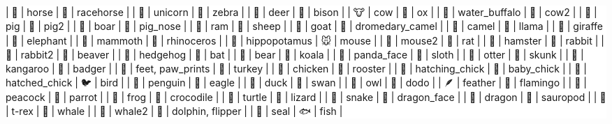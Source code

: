 | 🐴 | horse | 🐎 | racehorse |
| 🦄 | unicorn | 🦓 | zebra |
| 🦌 | deer | 🦬 | bison |
| 🐮 | cow | 🐂 | ox |
| 🐃 | water_buffalo | 🐄 | cow2 |
| 🐷 | pig | 🐖 | pig2 |
| 🐗 | boar | 🐽 | pig_nose |
| 🐏 | ram | 🐑 | sheep |
| 🐐 | goat | 🐪 | dromedary_camel |
| 🐫 | camel | 🦙 | llama |
| 🦒 | giraffe | 🐘 | elephant |
| 🦣 | mammoth | 🦏 | rhinoceros |
| 🦛 | hippopotamus | 🐭 | mouse |
| 🐁 | mouse2 | 🐀 | rat |
| 🐹 | hamster | 🐰 | rabbit |
| 🐇 | rabbit2 | 🦫 | beaver |
| 🦔 | hedgehog | 🦇 | bat |
| 🐻 | bear | 🐨 | koala |
| 🐼 | panda_face | 🦥 | sloth |
| 🦦 | otter | 🦨 | skunk |
| 🦘 | kangaroo | 🦡 | badger |
| 🐾 | feet, paw_prints | 🦃 | turkey |
| 🐔 | chicken | 🐓 | rooster |
| 🐣 | hatching_chick | 🐤 | baby_chick |
| 🐥 | hatched_chick | 🐦 | bird |
| 🐧 | penguin | 🦅 | eagle |
| 🦆 | duck | 🦢 | swan |
| 🦉 | owl | 🦤 | dodo |
| 🪶 | feather | 🦩 | flamingo |
| 🦚 | peacock | 🦜 | parrot |
| 🐸 | frog | 🐊 | crocodile |
| 🐢 | turtle | 🦎 | lizard |
| 🐍 | snake | 🐲 | dragon_face |
| 🐉 | dragon | 🦕 | sauropod |
| 🦖 | t-rex | 🐳 | whale |
| 🐋 | whale2 | 🐬 | dolphin, flipper |
| 🦭 | seal | 🐟 | fish |